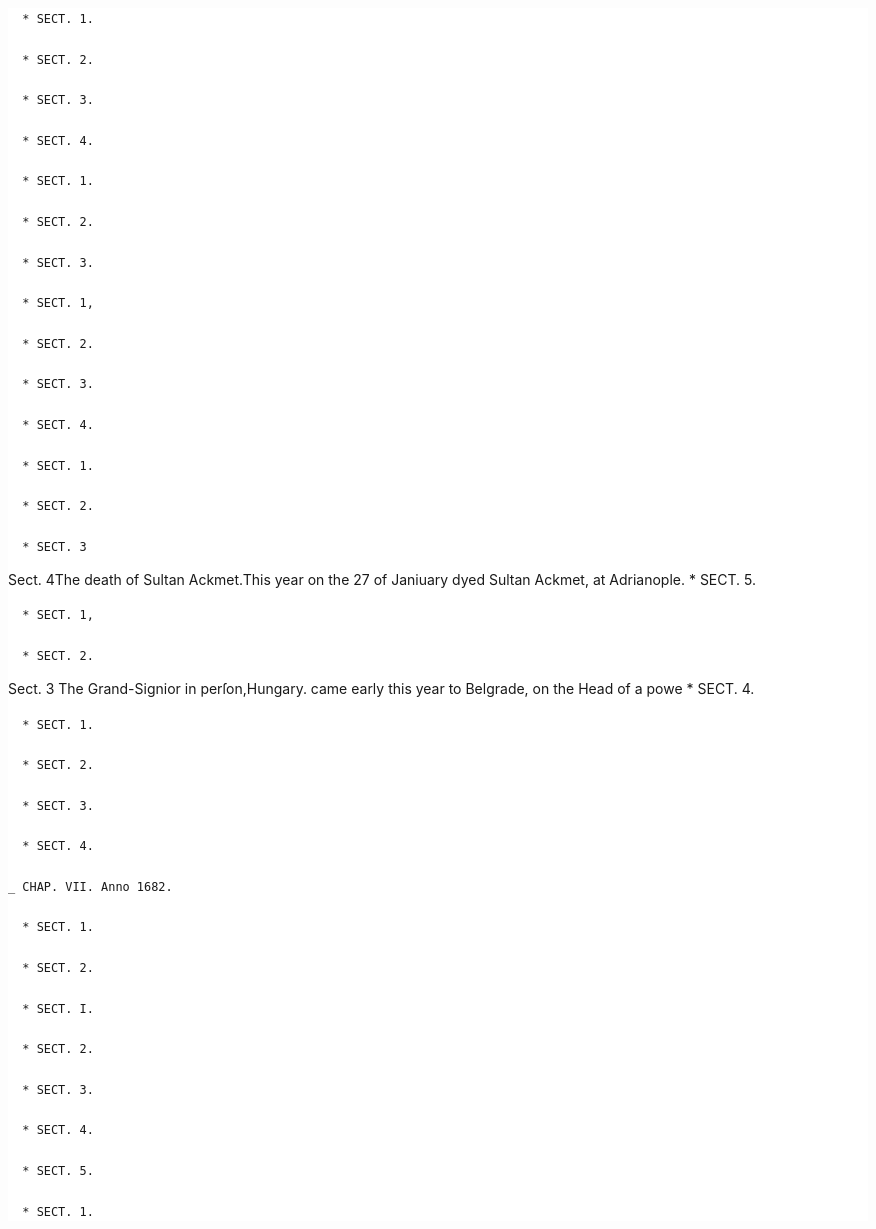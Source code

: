       * SECT. 1.

      * SECT. 2.

      * SECT. 3.

      * SECT. 4.

      * SECT. 1.

      * SECT. 2.

      * SECT. 3.

      * SECT. 1,

      * SECT. 2.

      * SECT. 3.

      * SECT. 4.

      * SECT. 1.

      * SECT. 2.

      * SECT. 3
Sect. 4The death of Sultan Ackmet.This year on the 27 of Janiuary dyed Sultan Ackmet, at Adrianople.
      * SECT. 5.

      * SECT. 1,

      * SECT. 2.
Sect. 3 The Grand-Signior in perſon,Hungary. came early this year to Belgrade, on the Head of a powe
      * SECT. 4.

      * SECT. 1.

      * SECT. 2.

      * SECT. 3.

      * SECT. 4.

    _ CHAP. VII. Anno 1682.

      * SECT. 1.

      * SECT. 2.

      * SECT. I.

      * SECT. 2.

      * SECT. 3.

      * SECT. 4.

      * SECT. 5.

      * SECT. 1.
